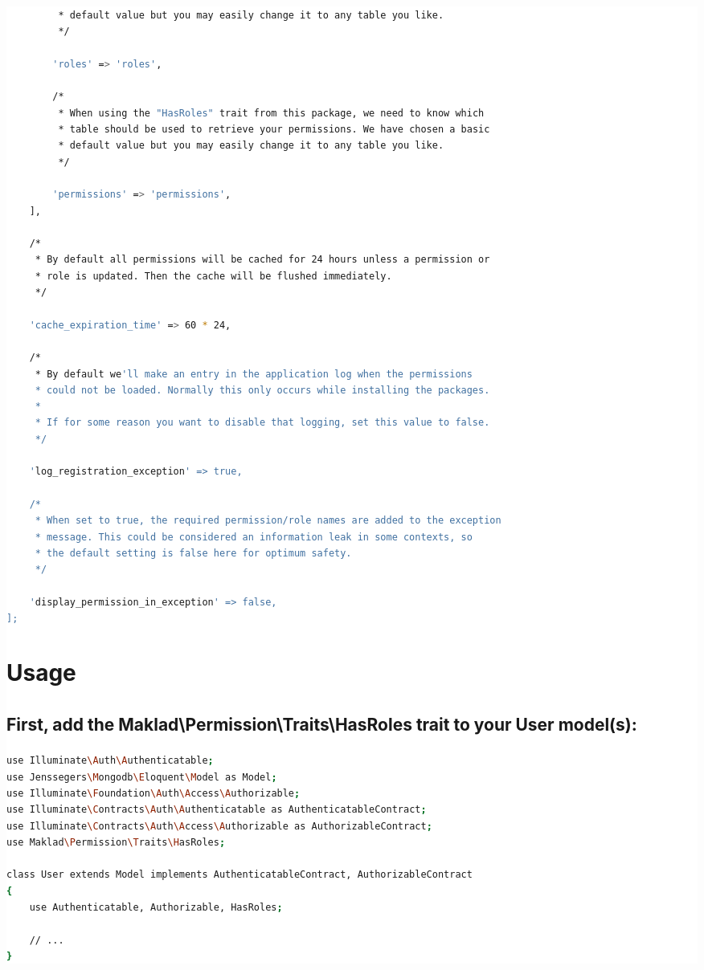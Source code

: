 ``` bash 
         * default value but you may easily change it to any table you like.
         */

        'roles' => 'roles',

        /*
         * When using the "HasRoles" trait from this package, we need to know which
         * table should be used to retrieve your permissions. We have chosen a basic
         * default value but you may easily change it to any table you like.
         */

        'permissions' => 'permissions',
    ],

    /*
     * By default all permissions will be cached for 24 hours unless a permission or
     * role is updated. Then the cache will be flushed immediately.
     */

    'cache_expiration_time' => 60 * 24,

    /*
     * By default we'll make an entry in the application log when the permissions
     * could not be loaded. Normally this only occurs while installing the packages.
     *
     * If for some reason you want to disable that logging, set this value to false.
     */

    'log_registration_exception' => true,
    
    /*
     * When set to true, the required permission/role names are added to the exception
     * message. This could be considered an information leak in some contexts, so
     * the default setting is false here for optimum safety.
     */
    
    'display_permission_in_exception' => false,
];
``` 

# Usage

## First, add the Maklad\Permission\Traits\HasRoles trait to your User model(s):

``` bash
use Illuminate\Auth\Authenticatable;
use Jenssegers\Mongodb\Eloquent\Model as Model;
use Illuminate\Foundation\Auth\Access\Authorizable;
use Illuminate\Contracts\Auth\Authenticatable as AuthenticatableContract;
use Illuminate\Contracts\Auth\Access\Authorizable as AuthorizableContract;
use Maklad\Permission\Traits\HasRoles;

class User extends Model implements AuthenticatableContract, AuthorizableContract
{
    use Authenticatable, Authorizable, HasRoles;

    // ...
}
```
